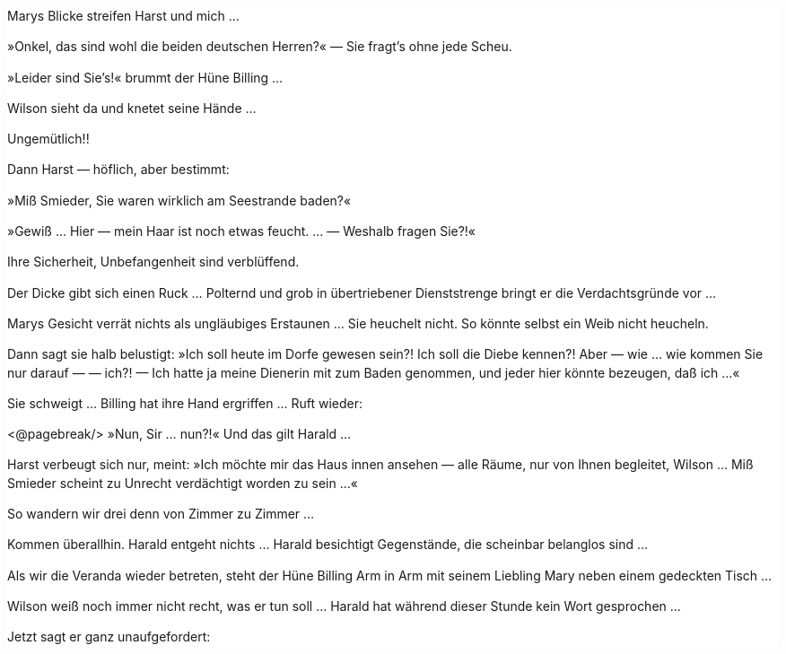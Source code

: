 Marys Blicke streifen Harst und mich …

»Onkel, das sind wohl die beiden deutschen Herren?«
— Sie fragt’s ohne jede Scheu.

»Leider sind Sie’s!« brummt der Hüne Billing …

Wilson sieht da und knetet seine Hände …

Ungemütlich!!

Dann Harst — höflich, aber bestimmt:

»Miß Smieder, Sie waren wirklich am Seestrande
baden?«

»Gewiß … Hier — mein Haar ist noch etwas feucht.
… — Weshalb fragen Sie?!«

Ihre Sicherheit, Unbefangenheit sind verblüffend.

Der Dicke gibt sich einen Ruck … Polternd und grob
in übertriebener Dienststrenge bringt er die Verdachtsgründe
vor …

Marys Gesicht verrät nichts als ungläubiges Erstaunen
… Sie heuchelt nicht. So könnte selbst ein Weib nicht
heucheln.

Dann sagt sie halb belustigt: »Ich soll heute im Dorfe
gewesen sein?! Ich soll die Diebe kennen?! Aber —
wie … wie kommen Sie nur darauf — — ich?! — Ich
hatte ja meine Dienerin mit zum Baden genommen, und
jeder hier könnte bezeugen, daß ich …«

Sie schweigt … Billing hat ihre Hand ergriffen …
Ruft wieder:

<@pagebreak/>
»Nun, Sir … nun?!« Und das gilt Harald …

Harst verbeugt sich nur, meint: »Ich möchte mir das
Haus innen ansehen — alle Räume, nur von Ihnen begleitet,
Wilson … Miß Smieder scheint zu Unrecht verdächtigt
worden zu sein …«

So wandern wir drei denn von Zimmer zu Zimmer
…

Kommen überallhin. Harald entgeht nichts … Harald
besichtigt Gegenstände, die scheinbar belanglos sind …

Als wir die Veranda wieder betreten, steht der Hüne
Billing Arm in Arm mit seinem Liebling Mary neben
einem gedeckten Tisch …

Wilson weiß noch immer nicht recht, was er tun soll …
Harald hat während dieser Stunde kein Wort gesprochen …

Jetzt sagt er ganz unaufgefordert:

